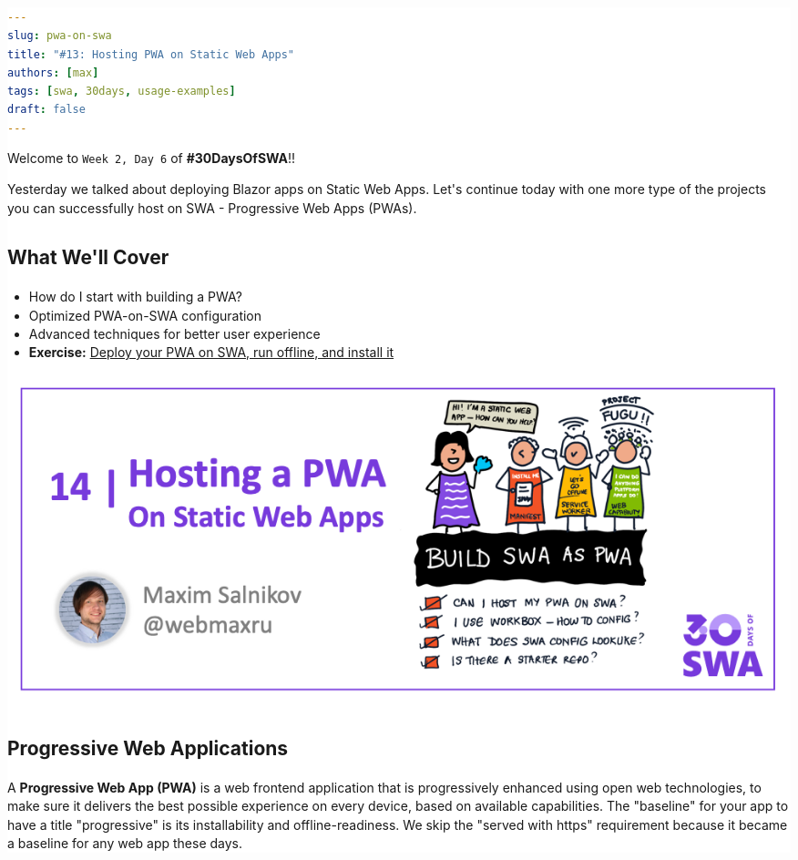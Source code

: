 ```yaml
---
slug: pwa-on-swa
title: "#13: Hosting PWA on Static Web Apps"
authors: [max]
tags: [swa, 30days, usage-examples]
draft: false
---
```

Welcome to `Week 2, Day 6` of **#30DaysOfSWA**!! 

Yesterday we talked about deploying Blazor apps on Static Web Apps. Let's continue today with one more type of the projects you can successfully host on SWA - Progressive Web Apps (PWAs).

## What We'll Cover
 * How do I start with building a PWA?
 * Optimized PWA-on-SWA configuration
 * Advanced techniques for better user experience
 * **Exercise:** [Deploy your PWA on SWA, run offline, and install it](https://github.com/webmaxru/pwa-on-swa)

![](../static/img/series/13-banner.png)

## Progressive Web Applications

A **Progressive Web App (PWA)** is a web frontend application that is progressively enhanced using open web technologies, to make sure it delivers the best possible experience on every device, based on available capabilities. The "baseline" for your app to have a title "progressive" is its installability and offline-readiness. We skip the "served with https" requirement because it became a baseline for any web app these days.
